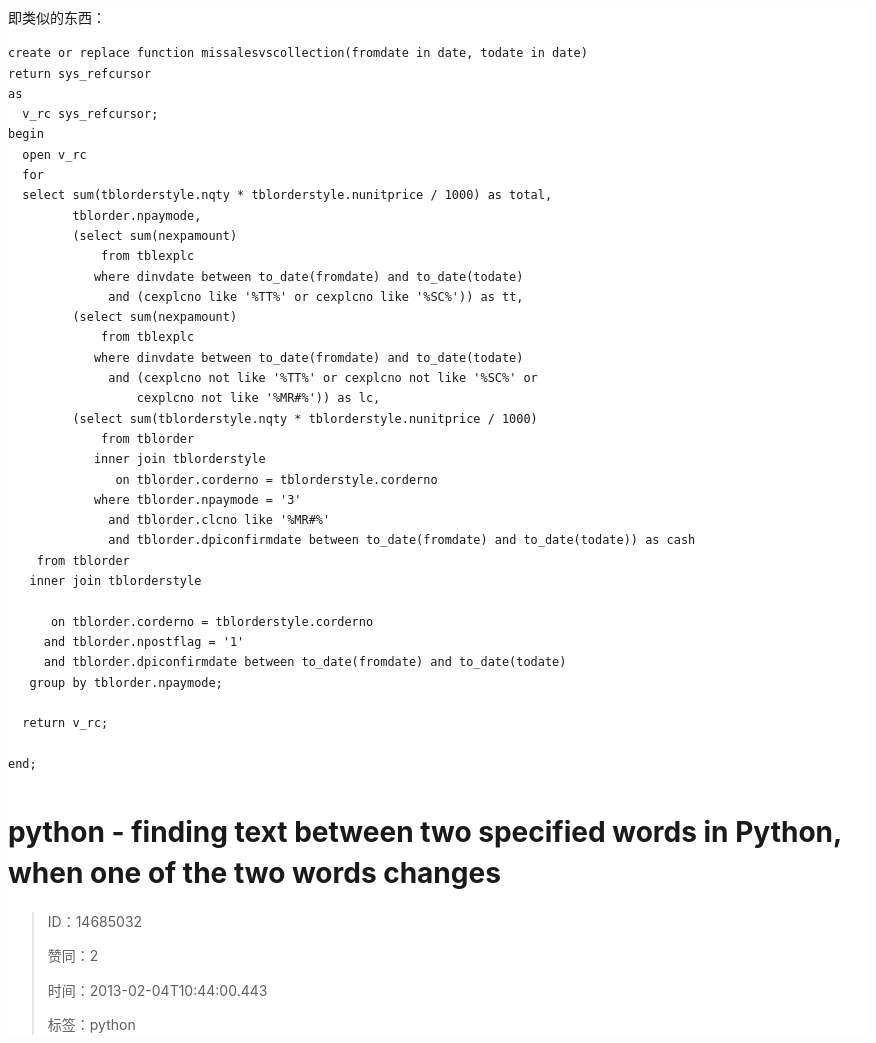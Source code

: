 即类似的东西：

```
create or replace function missalesvscollection(fromdate in date, todate in date) 
return sys_refcursor
as
  v_rc sys_refcursor;
begin
  open v_rc
  for
  select sum(tblorderstyle.nqty * tblorderstyle.nunitprice / 1000) as total,
         tblorder.npaymode,
         (select sum(nexpamount)
             from tblexplc
            where dinvdate between to_date(fromdate) and to_date(todate)
              and (cexplcno like '%TT%' or cexplcno like '%SC%')) as tt,
         (select sum(nexpamount)
             from tblexplc
            where dinvdate between to_date(fromdate) and to_date(todate)
              and (cexplcno not like '%TT%' or cexplcno not like '%SC%' or
                  cexplcno not like '%MR#%')) as lc,
         (select sum(tblorderstyle.nqty * tblorderstyle.nunitprice / 1000)
             from tblorder
            inner join tblorderstyle
               on tblorder.corderno = tblorderstyle.corderno
            where tblorder.npaymode = '3'
              and tblorder.clcno like '%MR#%'
              and tblorder.dpiconfirmdate between to_date(fromdate) and to_date(todate)) as cash
    from tblorder
   inner join tblorderstyle

      on tblorder.corderno = tblorderstyle.corderno
     and tblorder.npostflag = '1'
     and tblorder.dpiconfirmdate between to_date(fromdate) and to_date(todate)
   group by tblorder.npaymode;

  return v_rc;

end; 
```

# python - finding text between two specified words in Python, when one of the two words changes

> ID：14685032
> 
> 赞同：2
> 
> 时间：2013-02-04T10:44:00.443
> 
> 标签：python
